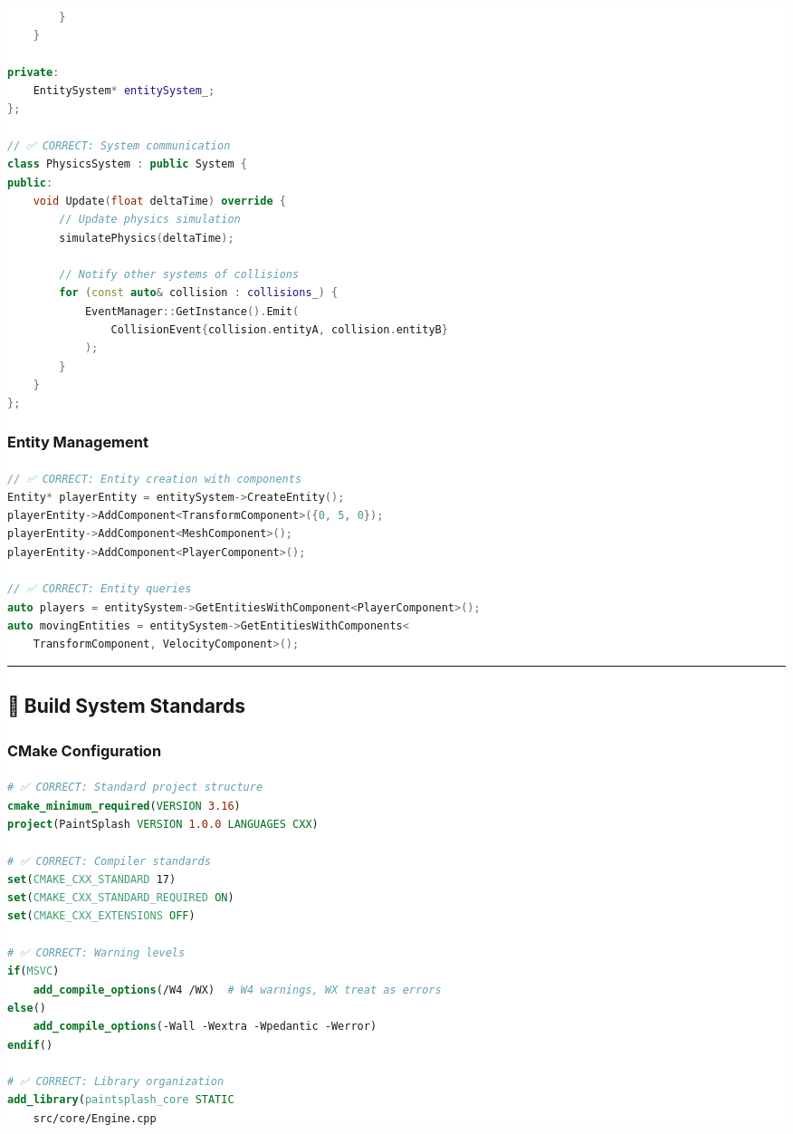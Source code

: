 ```cpp
        }
    }

private:
    EntitySystem* entitySystem_;
};

// ✅ CORRECT: System communication
class PhysicsSystem : public System {
public:
    void Update(float deltaTime) override {
        // Update physics simulation
        simulatePhysics(deltaTime);

        // Notify other systems of collisions
        for (const auto& collision : collisions_) {
            EventManager::GetInstance().Emit(
                CollisionEvent{collision.entityA, collision.entityB}
            );
        }
    }
};
```

### **Entity Management**
```cpp
// ✅ CORRECT: Entity creation with components
Entity* playerEntity = entitySystem->CreateEntity();
playerEntity->AddComponent<TransformComponent>({0, 5, 0});
playerEntity->AddComponent<MeshComponent>();
playerEntity->AddComponent<PlayerComponent>();

// ✅ CORRECT: Entity queries
auto players = entitySystem->GetEntitiesWithComponent<PlayerComponent>();
auto movingEntities = entitySystem->GetEntitiesWithComponents<
    TransformComponent, VelocityComponent>();
```

---

## 🔨 **Build System Standards**

### **CMake Configuration**
```cmake
# ✅ CORRECT: Standard project structure
cmake_minimum_required(VERSION 3.16)
project(PaintSplash VERSION 1.0.0 LANGUAGES CXX)

# ✅ CORRECT: Compiler standards
set(CMAKE_CXX_STANDARD 17)
set(CMAKE_CXX_STANDARD_REQUIRED ON)
set(CMAKE_CXX_EXTENSIONS OFF)

# ✅ CORRECT: Warning levels
if(MSVC)
    add_compile_options(/W4 /WX)  # W4 warnings, WX treat as errors
else()
    add_compile_options(-Wall -Wextra -Wpedantic -Werror)
endif()

# ✅ CORRECT: Library organization
add_library(paintsplash_core STATIC
    src/core/Engine.cpp
```